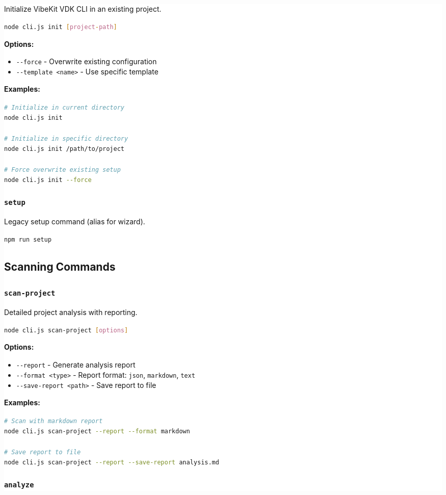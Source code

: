 Initialize VibeKit VDK CLI in an existing project.

```bash
node cli.js init [project-path]
```

**Options:**
- `--force` - Overwrite existing configuration
- `--template <name>` - Use specific template

**Examples:**
```bash
# Initialize in current directory
node cli.js init

# Initialize in specific directory
node cli.js init /path/to/project

# Force overwrite existing setup
node cli.js init --force
```

### `setup`

Legacy setup command (alias for wizard).

```bash
npm run setup
```

## Scanning Commands

### `scan-project`

Detailed project analysis with reporting.

```bash
node cli.js scan-project [options]
```

**Options:**
- `--report` - Generate analysis report
- `--format <type>` - Report format: `json`, `markdown`, `text`
- `--save-report <path>` - Save report to file

**Examples:**
```bash
# Scan with markdown report
node cli.js scan-project --report --format markdown

# Save report to file
node cli.js scan-project --report --save-report analysis.md
```

### `analyze`
